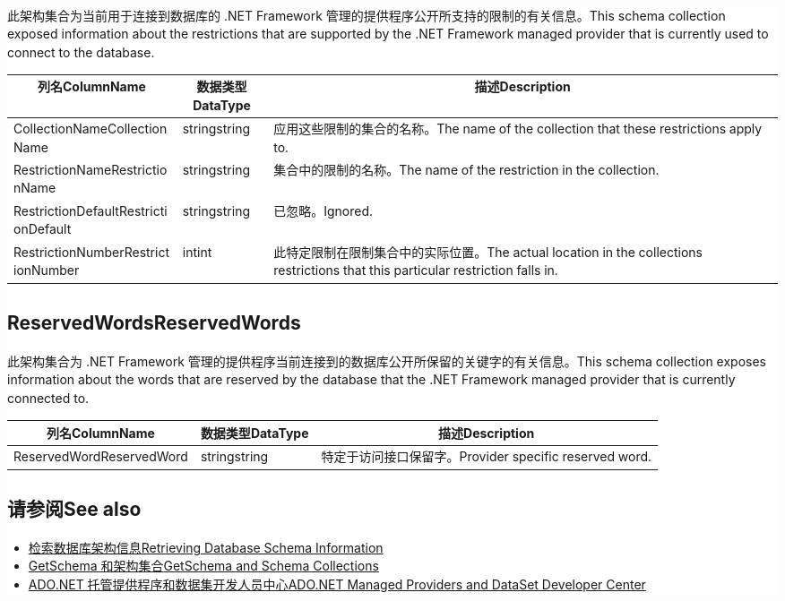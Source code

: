  <span data-ttu-id="e7ea6-321">此架构集合为当前用于连接到数据库的 .NET Framework 管理的提供程序公开所支持的限制的有关信息。</span><span class="sxs-lookup"><span data-stu-id="e7ea6-321">This schema collection exposed information about the restrictions that are supported by the .NET Framework managed provider that is currently used to connect to the database.</span></span>  
  
|<span data-ttu-id="e7ea6-322">列名</span><span class="sxs-lookup"><span data-stu-id="e7ea6-322">ColumnName</span></span>|<span data-ttu-id="e7ea6-323">数据类型</span><span class="sxs-lookup"><span data-stu-id="e7ea6-323">DataType</span></span>|<span data-ttu-id="e7ea6-324">描述</span><span class="sxs-lookup"><span data-stu-id="e7ea6-324">Description</span></span>|  
|----------------|--------------|-----------------|  
|<span data-ttu-id="e7ea6-325">CollectionName</span><span class="sxs-lookup"><span data-stu-id="e7ea6-325">CollectionName</span></span>|<span data-ttu-id="e7ea6-326">string</span><span class="sxs-lookup"><span data-stu-id="e7ea6-326">string</span></span>|<span data-ttu-id="e7ea6-327">应用这些限制的集合的名称。</span><span class="sxs-lookup"><span data-stu-id="e7ea6-327">The name of the collection that these restrictions apply to.</span></span>|  
|<span data-ttu-id="e7ea6-328">RestrictionName</span><span class="sxs-lookup"><span data-stu-id="e7ea6-328">RestrictionName</span></span>|<span data-ttu-id="e7ea6-329">string</span><span class="sxs-lookup"><span data-stu-id="e7ea6-329">string</span></span>|<span data-ttu-id="e7ea6-330">集合中的限制的名称。</span><span class="sxs-lookup"><span data-stu-id="e7ea6-330">The name of the restriction in the collection.</span></span>|  
|<span data-ttu-id="e7ea6-331">RestrictionDefault</span><span class="sxs-lookup"><span data-stu-id="e7ea6-331">RestrictionDefault</span></span>|<span data-ttu-id="e7ea6-332">string</span><span class="sxs-lookup"><span data-stu-id="e7ea6-332">string</span></span>|<span data-ttu-id="e7ea6-333">已忽略。</span><span class="sxs-lookup"><span data-stu-id="e7ea6-333">Ignored.</span></span>|  
|<span data-ttu-id="e7ea6-334">RestrictionNumber</span><span class="sxs-lookup"><span data-stu-id="e7ea6-334">RestrictionNumber</span></span>|<span data-ttu-id="e7ea6-335">int</span><span class="sxs-lookup"><span data-stu-id="e7ea6-335">int</span></span>|<span data-ttu-id="e7ea6-336">此特定限制在限制集合中的实际位置。</span><span class="sxs-lookup"><span data-stu-id="e7ea6-336">The actual location in the collections restrictions that this particular restriction falls in.</span></span>|  
  
## <a name="reservedwords"></a><span data-ttu-id="e7ea6-337">ReservedWords</span><span class="sxs-lookup"><span data-stu-id="e7ea6-337">ReservedWords</span></span>  
 <span data-ttu-id="e7ea6-338">此架构集合为 .NET Framework 管理的提供程序当前连接到的数据库公开所保留的关键字的有关信息。</span><span class="sxs-lookup"><span data-stu-id="e7ea6-338">This schema collection exposes information about the words that are reserved by the database that the .NET Framework managed provider that is currently connected to.</span></span>  
  
|<span data-ttu-id="e7ea6-339">列名</span><span class="sxs-lookup"><span data-stu-id="e7ea6-339">ColumnName</span></span>|<span data-ttu-id="e7ea6-340">数据类型</span><span class="sxs-lookup"><span data-stu-id="e7ea6-340">DataType</span></span>|<span data-ttu-id="e7ea6-341">描述</span><span class="sxs-lookup"><span data-stu-id="e7ea6-341">Description</span></span>|  
|----------------|--------------|-----------------|  
|<span data-ttu-id="e7ea6-342">ReservedWord</span><span class="sxs-lookup"><span data-stu-id="e7ea6-342">ReservedWord</span></span>|<span data-ttu-id="e7ea6-343">string</span><span class="sxs-lookup"><span data-stu-id="e7ea6-343">string</span></span>|<span data-ttu-id="e7ea6-344">特定于访问接口保留字。</span><span class="sxs-lookup"><span data-stu-id="e7ea6-344">Provider specific reserved word.</span></span>|  
  
## <a name="see-also"></a><span data-ttu-id="e7ea6-345">请参阅</span><span class="sxs-lookup"><span data-stu-id="e7ea6-345">See also</span></span>

- [<span data-ttu-id="e7ea6-346">检索数据库架构信息</span><span class="sxs-lookup"><span data-stu-id="e7ea6-346">Retrieving Database Schema Information</span></span>](../../../../docs/framework/data/adonet/retrieving-database-schema-information.md)
- [<span data-ttu-id="e7ea6-347">GetSchema 和架构集合</span><span class="sxs-lookup"><span data-stu-id="e7ea6-347">GetSchema and Schema Collections</span></span>](../../../../docs/framework/data/adonet/getschema-and-schema-collections.md)
- [<span data-ttu-id="e7ea6-348">ADO.NET 托管提供程序和数据集开发人员中心</span><span class="sxs-lookup"><span data-stu-id="e7ea6-348">ADO.NET Managed Providers and DataSet Developer Center</span></span>](https://go.microsoft.com/fwlink/?LinkId=217917)
